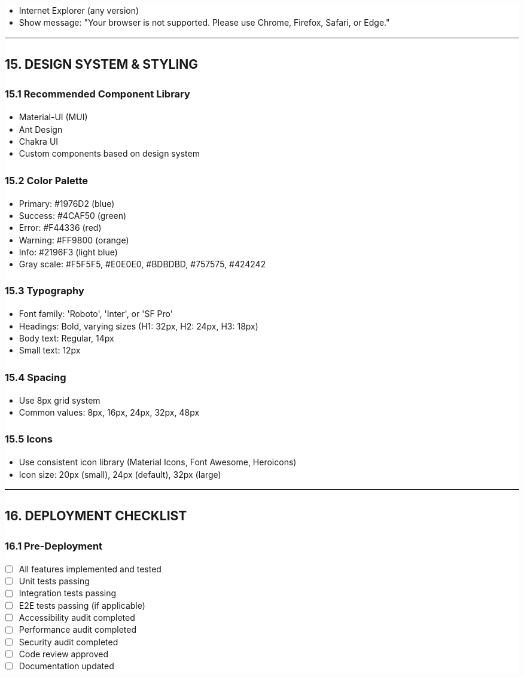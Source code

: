 - Internet Explorer (any version)
- Show message: "Your browser is not supported. Please use Chrome, Firefox, Safari, or Edge."

---

## 15. DESIGN SYSTEM & STYLING

### 15.1 Recommended Component Library

- Material-UI (MUI)
- Ant Design
- Chakra UI
- Custom components based on design system

### 15.2 Color Palette

- Primary: #1976D2 (blue)
- Success: #4CAF50 (green)
- Error: #F44336 (red)
- Warning: #FF9800 (orange)
- Info: #2196F3 (light blue)
- Gray scale: #F5F5F5, #E0E0E0, #BDBDBD, #757575, #424242

### 15.3 Typography

- Font family: 'Roboto', 'Inter', or 'SF Pro'
- Headings: Bold, varying sizes (H1: 32px, H2: 24px, H3: 18px)
- Body text: Regular, 14px
- Small text: 12px

### 15.4 Spacing

- Use 8px grid system
- Common values: 8px, 16px, 24px, 32px, 48px

### 15.5 Icons

- Use consistent icon library (Material Icons, Font Awesome, Heroicons)
- Icon size: 20px (small), 24px (default), 32px (large)

---

## 16. DEPLOYMENT CHECKLIST

### 16.1 Pre-Deployment

- [ ] All features implemented and tested
- [ ] Unit tests passing
- [ ] Integration tests passing
- [ ] E2E tests passing (if applicable)
- [ ] Accessibility audit completed
- [ ] Performance audit completed
- [ ] Security audit completed
- [ ] Code review approved
- [ ] Documentation updated
